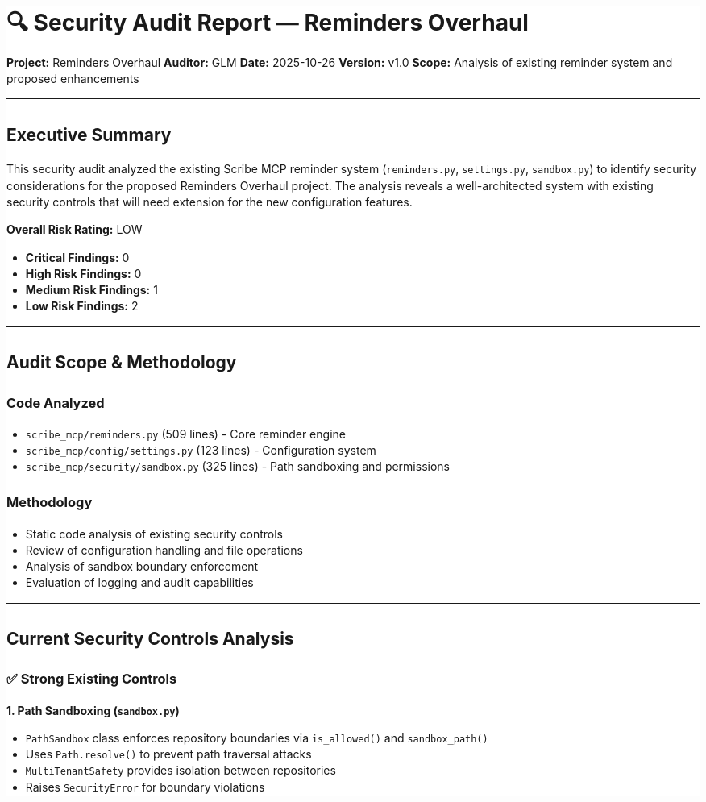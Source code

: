 # 🔍 Security Audit Report — Reminders Overhaul
**Project:** Reminders Overhaul
**Auditor:** GLM
**Date:** 2025-10-26
**Version:** v1.0
**Scope:** Analysis of existing reminder system and proposed enhancements

---

## Executive Summary

This security audit analyzed the existing Scribe MCP reminder system (`reminders.py`, `settings.py`, `sandbox.py`) to identify security considerations for the proposed Reminders Overhaul project. The analysis reveals a well-architected system with existing security controls that will need extension for the new configuration features.

**Overall Risk Rating:** LOW
- **Critical Findings:** 0
- **High Risk Findings:** 0
- **Medium Risk Findings:** 1
- **Low Risk Findings:** 2

---

## Audit Scope & Methodology

### Code Analyzed
- `scribe_mcp/reminders.py` (509 lines) - Core reminder engine
- `scribe_mcp/config/settings.py` (123 lines) - Configuration system
- `scribe_mcp/security/sandbox.py` (325 lines) - Path sandboxing and permissions

### Methodology
- Static code analysis of existing security controls
- Review of configuration handling and file operations
- Analysis of sandbox boundary enforcement
- Evaluation of logging and audit capabilities

---

## Current Security Controls Analysis

### ✅ Strong Existing Controls

**1. Path Sandboxing (`sandbox.py`)**
- `PathSandbox` class enforces repository boundaries via `is_allowed()` and `sandbox_path()`
- Uses `Path.resolve()` to prevent path traversal attacks
- `MultiTenantSafety` provides isolation between repositories
- Raises `SecurityError` for boundary violations
